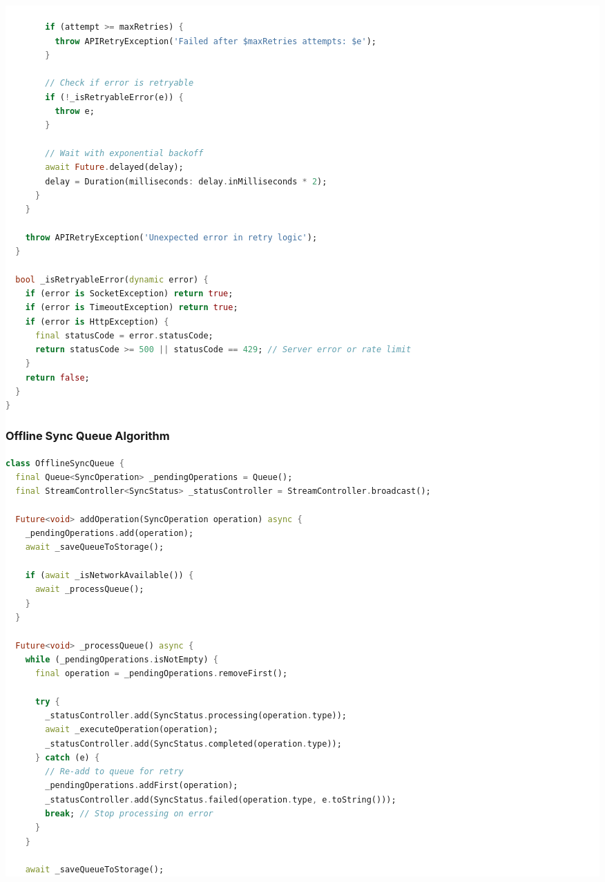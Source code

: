 ```dart
        
        if (attempt >= maxRetries) {
          throw APIRetryException('Failed after $maxRetries attempts: $e');
        }
        
        // Check if error is retryable
        if (!_isRetryableError(e)) {
          throw e;
        }
        
        // Wait with exponential backoff
        await Future.delayed(delay);
        delay = Duration(milliseconds: delay.inMilliseconds * 2);
      }
    }
    
    throw APIRetryException('Unexpected error in retry logic');
  }
  
  bool _isRetryableError(dynamic error) {
    if (error is SocketException) return true;
    if (error is TimeoutException) return true;
    if (error is HttpException) {
      final statusCode = error.statusCode;
      return statusCode >= 500 || statusCode == 429; // Server error or rate limit
    }
    return false;
  }
}
```

### Offline Sync Queue Algorithm
```dart
class OfflineSyncQueue {
  final Queue<SyncOperation> _pendingOperations = Queue();
  final StreamController<SyncStatus> _statusController = StreamController.broadcast();
  
  Future<void> addOperation(SyncOperation operation) async {
    _pendingOperations.add(operation);
    await _saveQueueToStorage();
    
    if (await _isNetworkAvailable()) {
      await _processQueue();
    }
  }
  
  Future<void> _processQueue() async {
    while (_pendingOperations.isNotEmpty) {
      final operation = _pendingOperations.removeFirst();
      
      try {
        _statusController.add(SyncStatus.processing(operation.type));
        await _executeOperation(operation);
        _statusController.add(SyncStatus.completed(operation.type));
      } catch (e) {
        // Re-add to queue for retry
        _pendingOperations.addFirst(operation);
        _statusController.add(SyncStatus.failed(operation.type, e.toString()));
        break; // Stop processing on error
      }
    }
    
    await _saveQueueToStorage();
```